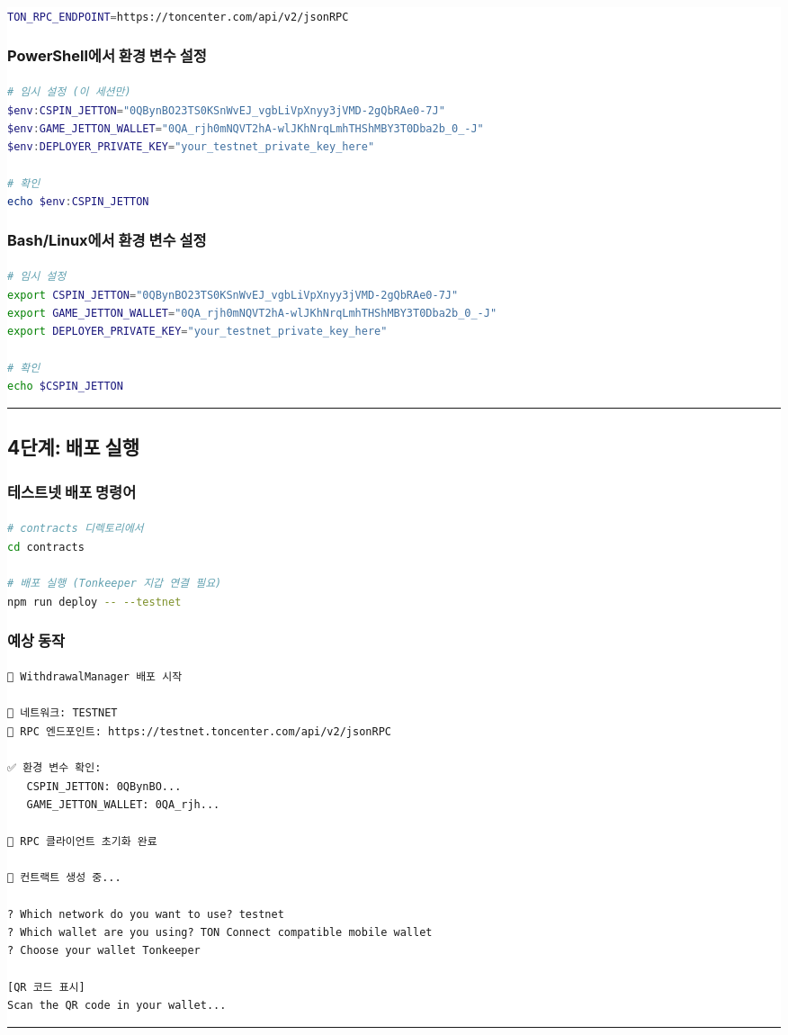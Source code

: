 ```bash
TON_RPC_ENDPOINT=https://toncenter.com/api/v2/jsonRPC
```

### PowerShell에서 환경 변수 설정
```powershell
# 임시 설정 (이 세션만)
$env:CSPIN_JETTON="0QBynBO23TS0KSnWvEJ_vgbLiVpXnyy3jVMD-2gQbRAe0-7J"
$env:GAME_JETTON_WALLET="0QA_rjh0mNQVT2hA-wlJKhNrqLmhTHShMBY3T0Dba2b_0_-J"
$env:DEPLOYER_PRIVATE_KEY="your_testnet_private_key_here"

# 확인
echo $env:CSPIN_JETTON
```

### Bash/Linux에서 환경 변수 설정
```bash
# 임시 설정
export CSPIN_JETTON="0QBynBO23TS0KSnWvEJ_vgbLiVpXnyy3jVMD-2gQbRAe0-7J"
export GAME_JETTON_WALLET="0QA_rjh0mNQVT2hA-wlJKhNrqLmhTHShMBY3T0Dba2b_0_-J"
export DEPLOYER_PRIVATE_KEY="your_testnet_private_key_here"

# 확인
echo $CSPIN_JETTON
```

---

## 4단계: 배포 실행

### 테스트넷 배포 명령어
```bash
# contracts 디렉토리에서
cd contracts

# 배포 실행 (Tonkeeper 지갑 연결 필요)
npm run deploy -- --testnet
```

### 예상 동작
```
🚀 WithdrawalManager 배포 시작

📡 네트워크: TESTNET
🔗 RPC 엔드포인트: https://testnet.toncenter.com/api/v2/jsonRPC

✅ 환경 변수 확인:
   CSPIN_JETTON: 0QBynBO...
   GAME_JETTON_WALLET: 0QA_rjh...

🔌 RPC 클라이언트 초기화 완료

📝 컨트랙트 생성 중...

? Which network do you want to use? testnet
? Which wallet are you using? TON Connect compatible mobile wallet
? Choose your wallet Tonkeeper

[QR 코드 표시]
Scan the QR code in your wallet...
```

---